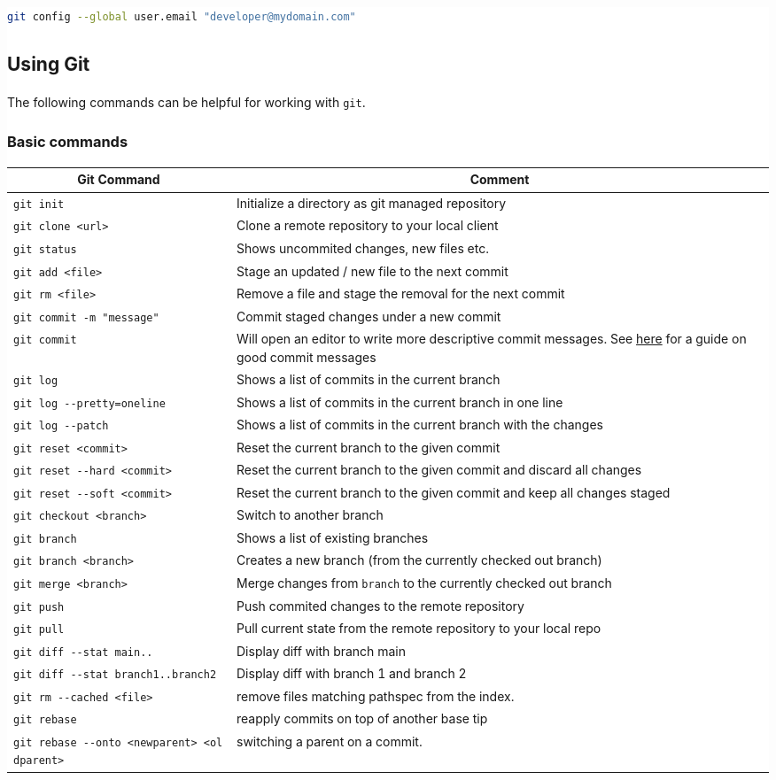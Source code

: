 ```bash
git config --global user.email "developer@mydomain.com"
```

## Using Git

The following commands can be helpful for working with `git`.

### Basic commands

| Git Command                                                             | Comment                                                                                                                                    |
| ----------------------------------------------------------------------- | ------------------------------------------------------------------------------------------------------------------------------------------ |
| `git init`                                                              | Initialize a directory as git managed repository                                                                                           |
| `git clone <url>`                                                       | Clone a remote repository to your local client                                                                                             |
| `git status`                                                            | Shows uncommited changes, new files etc.                                                                                                   |
| `git add <file>`                                                        | Stage an updated / new file to the next commit                                                                                             |
| `git rm <file>`                                                         | Remove a file and stage the removal for the next commit                                                                                    |
| `git commit -m "message"`                                               | Commit staged changes under a new commit                                                                                                   |
| `git commit`                                                            | Will open an editor to write more descriptive commit messages. See [here](https://cbea.ms/git-commit/) for a guide on good commit messages |
| `git log`                                                               | Shows a list of commits in the current branch                                                                                              |
| `git log --pretty=oneline`                                              | Shows a list of commits in the current branch in one line                                                                                  |
| `git log --patch`                                                       | Shows a list of commits in the current branch with the changes                                                                             |
| `git reset <commit>`                                                    | Reset the current branch to the given commit                                                                                               |
| `git reset --hard <commit>`                                             | Reset the current branch to the given commit and discard all changes                                                                       |
| `git reset --soft <commit>`                                             | Reset the current branch to the given commit and keep all changes staged                                                                   |
| `git checkout <branch>`                                                 | Switch to another branch                                                                                                                   |
| `git branch`                                                            | Shows a list of existing branches                                                                                                          |
| `git branch <branch>`                                                   | Creates a new branch (from the currently checked out branch)                                                                               |
| `git merge <branch>`                                                    | Merge changes from `branch` to the currently checked out branch                                                                            |
| `git push`                                                              | Push commited changes to the remote repository                                                                                             |
| `git pull`                                                              | Pull current state from the remote repository to your local repo                                                                           |
| `git diff --stat main..`                                                | Display diff with branch main                                                                                                              |
| `git diff --stat branch1..branch2`                                      | Display diff with branch 1 and branch 2                                                                                                    |
| `git rm --cached <file>`                                                | remove files matching pathspec from the index.                                                                                             |
| `git rebase`                                                            | reapply commits on top of another base tip                                                                                                 |
| `git rebase --onto <newparent> <oldparent>`                             | switching a parent on a commit.                                                                                                            |